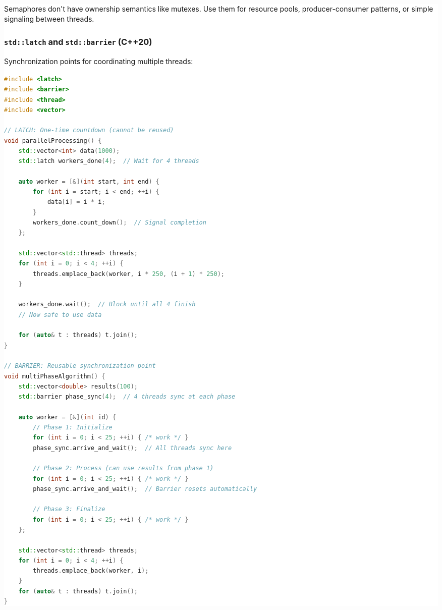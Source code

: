 Semaphores don't have ownership semantics like mutexes. Use them for resource pools, producer-consumer patterns, or simple signaling between threads.

### `std::latch` and `std::barrier` (C++20)

Synchronization points for coordinating multiple threads:

```cpp
#include <latch>
#include <barrier>
#include <thread>
#include <vector>

// LATCH: One-time countdown (cannot be reused)
void parallelProcessing() {
    std::vector<int> data(1000);
    std::latch workers_done(4);  // Wait for 4 threads
    
    auto worker = [&](int start, int end) {
        for (int i = start; i < end; ++i) {
            data[i] = i * i;
        }
        workers_done.count_down();  // Signal completion
    };
    
    std::vector<std::thread> threads;
    for (int i = 0; i < 4; ++i) {
        threads.emplace_back(worker, i * 250, (i + 1) * 250);
    }
    
    workers_done.wait();  // Block until all 4 finish
    // Now safe to use data
    
    for (auto& t : threads) t.join();
}

// BARRIER: Reusable synchronization point
void multiPhaseAlgorithm() {
    std::vector<double> results(100);
    std::barrier phase_sync(4);  // 4 threads sync at each phase
    
    auto worker = [&](int id) {
        // Phase 1: Initialize
        for (int i = 0; i < 25; ++i) { /* work */ }
        phase_sync.arrive_and_wait();  // All threads sync here
        
        // Phase 2: Process (can use results from phase 1)
        for (int i = 0; i < 25; ++i) { /* work */ }
        phase_sync.arrive_and_wait();  // Barrier resets automatically
        
        // Phase 3: Finalize
        for (int i = 0; i < 25; ++i) { /* work */ }
    };
    
    std::vector<std::thread> threads;
    for (int i = 0; i < 4; ++i) {
        threads.emplace_back(worker, i);
    }
    for (auto& t : threads) t.join();
}
```
